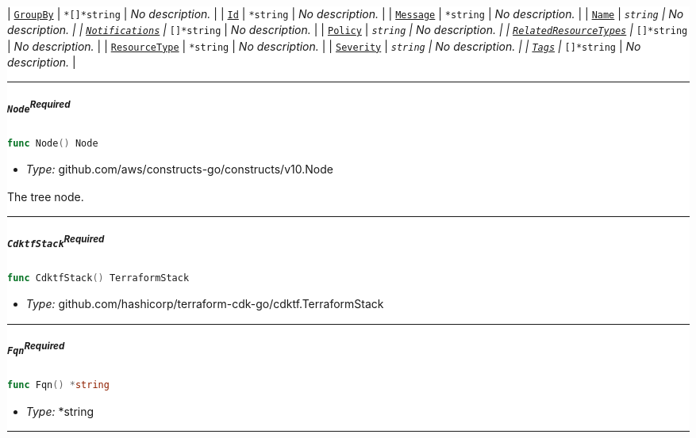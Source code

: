| <code><a href="#@cdktf/provider-datadog.cloudConfigurationRule.CloudConfigurationRule.property.groupBy">GroupBy</a></code> | <code>*[]*string</code> | *No description.* |
| <code><a href="#@cdktf/provider-datadog.cloudConfigurationRule.CloudConfigurationRule.property.id">Id</a></code> | <code>*string</code> | *No description.* |
| <code><a href="#@cdktf/provider-datadog.cloudConfigurationRule.CloudConfigurationRule.property.message">Message</a></code> | <code>*string</code> | *No description.* |
| <code><a href="#@cdktf/provider-datadog.cloudConfigurationRule.CloudConfigurationRule.property.name">Name</a></code> | <code>*string</code> | *No description.* |
| <code><a href="#@cdktf/provider-datadog.cloudConfigurationRule.CloudConfigurationRule.property.notifications">Notifications</a></code> | <code>*[]*string</code> | *No description.* |
| <code><a href="#@cdktf/provider-datadog.cloudConfigurationRule.CloudConfigurationRule.property.policy">Policy</a></code> | <code>*string</code> | *No description.* |
| <code><a href="#@cdktf/provider-datadog.cloudConfigurationRule.CloudConfigurationRule.property.relatedResourceTypes">RelatedResourceTypes</a></code> | <code>*[]*string</code> | *No description.* |
| <code><a href="#@cdktf/provider-datadog.cloudConfigurationRule.CloudConfigurationRule.property.resourceType">ResourceType</a></code> | <code>*string</code> | *No description.* |
| <code><a href="#@cdktf/provider-datadog.cloudConfigurationRule.CloudConfigurationRule.property.severity">Severity</a></code> | <code>*string</code> | *No description.* |
| <code><a href="#@cdktf/provider-datadog.cloudConfigurationRule.CloudConfigurationRule.property.tags">Tags</a></code> | <code>*[]*string</code> | *No description.* |

---

##### `Node`<sup>Required</sup> <a name="Node" id="@cdktf/provider-datadog.cloudConfigurationRule.CloudConfigurationRule.property.node"></a>

```go
func Node() Node
```

- *Type:* github.com/aws/constructs-go/constructs/v10.Node

The tree node.

---

##### `CdktfStack`<sup>Required</sup> <a name="CdktfStack" id="@cdktf/provider-datadog.cloudConfigurationRule.CloudConfigurationRule.property.cdktfStack"></a>

```go
func CdktfStack() TerraformStack
```

- *Type:* github.com/hashicorp/terraform-cdk-go/cdktf.TerraformStack

---

##### `Fqn`<sup>Required</sup> <a name="Fqn" id="@cdktf/provider-datadog.cloudConfigurationRule.CloudConfigurationRule.property.fqn"></a>

```go
func Fqn() *string
```

- *Type:* *string

---
